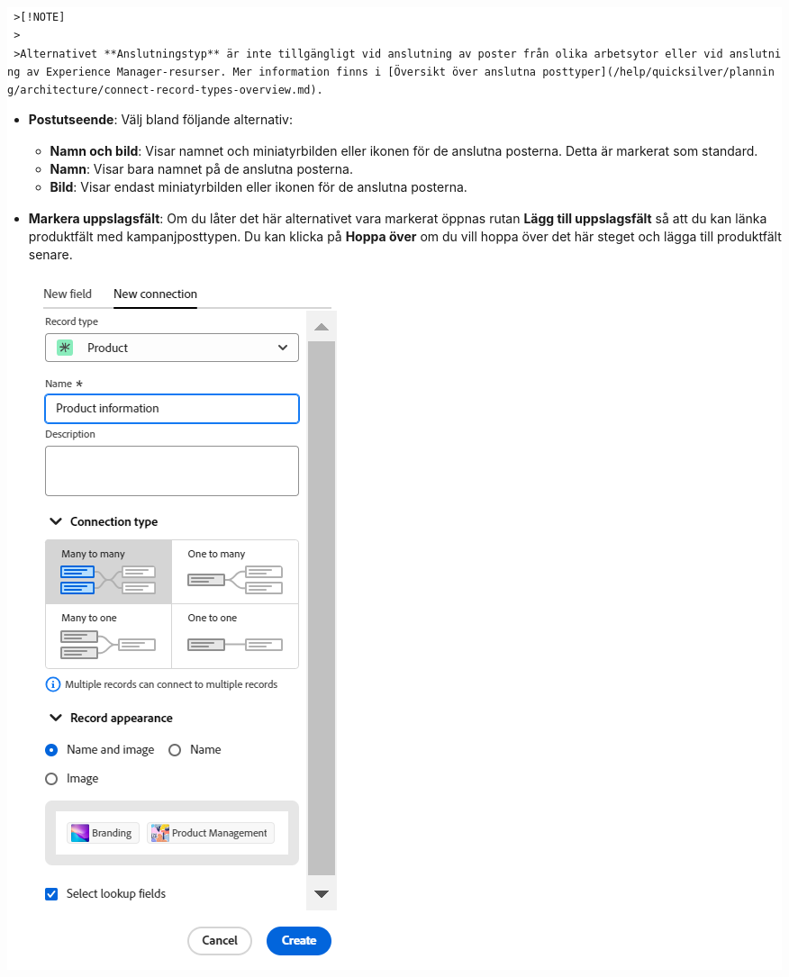      >[!NOTE]
     >
     >Alternativet **Anslutningstyp** är inte tillgängligt vid anslutning av poster från olika arbetsytor eller vid anslutning av Experience Manager-resurser. Mer information finns i [Översikt över anslutna posttyper](/help/quicksilver/planning/architecture/connect-record-types-overview.md).

   * **Postutseende**: Välj bland följande alternativ:
      * **Namn och bild**: Visar namnet och miniatyrbilden eller ikonen för de anslutna posterna. Detta är markerat som standard.
      * **Namn**: Visar bara namnet på de anslutna posterna.
      * **Bild**: Visar endast miniatyrbilden eller ikonen för de anslutna posterna.
   * **Markera uppslagsfält**: Om du låter det här alternativet vara markerat öppnas rutan **Lägg till uppslagsfält** så att du kan länka produktfält med kampanjposttypen. Du kan klicka på **Hoppa över** om du vill hoppa över det här steget och lägga till produktfält senare.

     ![Ny anslutning med produktposttyp](assets/new-connection-with-product-record-type.png)
